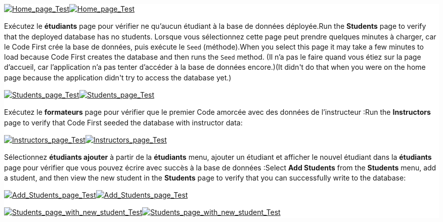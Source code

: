 <span data-ttu-id="87ee6-225">[![Home_page_Test](deployment-to-a-hosting-provider-deploying-to-iis-as-a-test-environment-5-of-12/_static/image20.png)](deployment-to-a-hosting-provider-deploying-to-iis-as-a-test-environment-5-of-12/_static/image19.png)</span><span class="sxs-lookup"><span data-stu-id="87ee6-225">[![Home_page_Test](deployment-to-a-hosting-provider-deploying-to-iis-as-a-test-environment-5-of-12/_static/image20.png)](deployment-to-a-hosting-provider-deploying-to-iis-as-a-test-environment-5-of-12/_static/image19.png)</span></span>

<span data-ttu-id="87ee6-226">Exécutez le **étudiants** page pour vérifier ne qu’aucun étudiant à la base de données déployée.</span><span class="sxs-lookup"><span data-stu-id="87ee6-226">Run the **Students** page to verify that the deployed database has no students.</span></span> <span data-ttu-id="87ee6-227">Lorsque vous sélectionnez cette page peut prendre quelques minutes à charger, car le Code First crée la base de données, puis exécute le `Seed` (méthode).</span><span class="sxs-lookup"><span data-stu-id="87ee6-227">When you select this page it may take a few minutes to load because Code First creates the database and then runs the `Seed` method.</span></span> <span data-ttu-id="87ee6-228">(Il n’a pas le faire quand vous étiez sur la page d’accueil, car l’application n’a pas tenter d’accéder à la base de données encore.)</span><span class="sxs-lookup"><span data-stu-id="87ee6-228">(It didn't do that when you were on the home page because the application didn't try to access the database yet.)</span></span>

<span data-ttu-id="87ee6-229">[![Students_page_Test](deployment-to-a-hosting-provider-deploying-to-iis-as-a-test-environment-5-of-12/_static/image22.png)](deployment-to-a-hosting-provider-deploying-to-iis-as-a-test-environment-5-of-12/_static/image21.png)</span><span class="sxs-lookup"><span data-stu-id="87ee6-229">[![Students_page_Test](deployment-to-a-hosting-provider-deploying-to-iis-as-a-test-environment-5-of-12/_static/image22.png)](deployment-to-a-hosting-provider-deploying-to-iis-as-a-test-environment-5-of-12/_static/image21.png)</span></span>

<span data-ttu-id="87ee6-230">Exécutez le **formateurs** page pour vérifier que le premier Code amorcée avec des données de l’instructeur :</span><span class="sxs-lookup"><span data-stu-id="87ee6-230">Run the **Instructors** page to verify that Code First seeded the database with instructor data:</span></span>

<span data-ttu-id="87ee6-231">[![Instructors_page_Test](deployment-to-a-hosting-provider-deploying-to-iis-as-a-test-environment-5-of-12/_static/image24.png)](deployment-to-a-hosting-provider-deploying-to-iis-as-a-test-environment-5-of-12/_static/image23.png)</span><span class="sxs-lookup"><span data-stu-id="87ee6-231">[![Instructors_page_Test](deployment-to-a-hosting-provider-deploying-to-iis-as-a-test-environment-5-of-12/_static/image24.png)](deployment-to-a-hosting-provider-deploying-to-iis-as-a-test-environment-5-of-12/_static/image23.png)</span></span>

<span data-ttu-id="87ee6-232">Sélectionnez **étudiants ajouter** à partir de la **étudiants** menu, ajouter un étudiant et afficher le nouvel étudiant dans la **étudiants** page pour vérifier que vous pouvez écrire avec succès à la base de données :</span><span class="sxs-lookup"><span data-stu-id="87ee6-232">Select **Add Students** from the **Students** menu, add a student, and then view the new student in the **Students** page to verify that you can successfully write to the database:</span></span>

<span data-ttu-id="87ee6-233">[![Add_Students_page_Test](deployment-to-a-hosting-provider-deploying-to-iis-as-a-test-environment-5-of-12/_static/image26.png)](deployment-to-a-hosting-provider-deploying-to-iis-as-a-test-environment-5-of-12/_static/image25.png)</span><span class="sxs-lookup"><span data-stu-id="87ee6-233">[![Add_Students_page_Test](deployment-to-a-hosting-provider-deploying-to-iis-as-a-test-environment-5-of-12/_static/image26.png)](deployment-to-a-hosting-provider-deploying-to-iis-as-a-test-environment-5-of-12/_static/image25.png)</span></span>

<span data-ttu-id="87ee6-234">[![Students_page_with_new_student_Test](deployment-to-a-hosting-provider-deploying-to-iis-as-a-test-environment-5-of-12/_static/image28.png)](deployment-to-a-hosting-provider-deploying-to-iis-as-a-test-environment-5-of-12/_static/image27.png)</span><span class="sxs-lookup"><span data-stu-id="87ee6-234">[![Students_page_with_new_student_Test](deployment-to-a-hosting-provider-deploying-to-iis-as-a-test-environment-5-of-12/_static/image28.png)](deployment-to-a-hosting-provider-deploying-to-iis-as-a-test-environment-5-of-12/_static/image27.png)</span></span>
